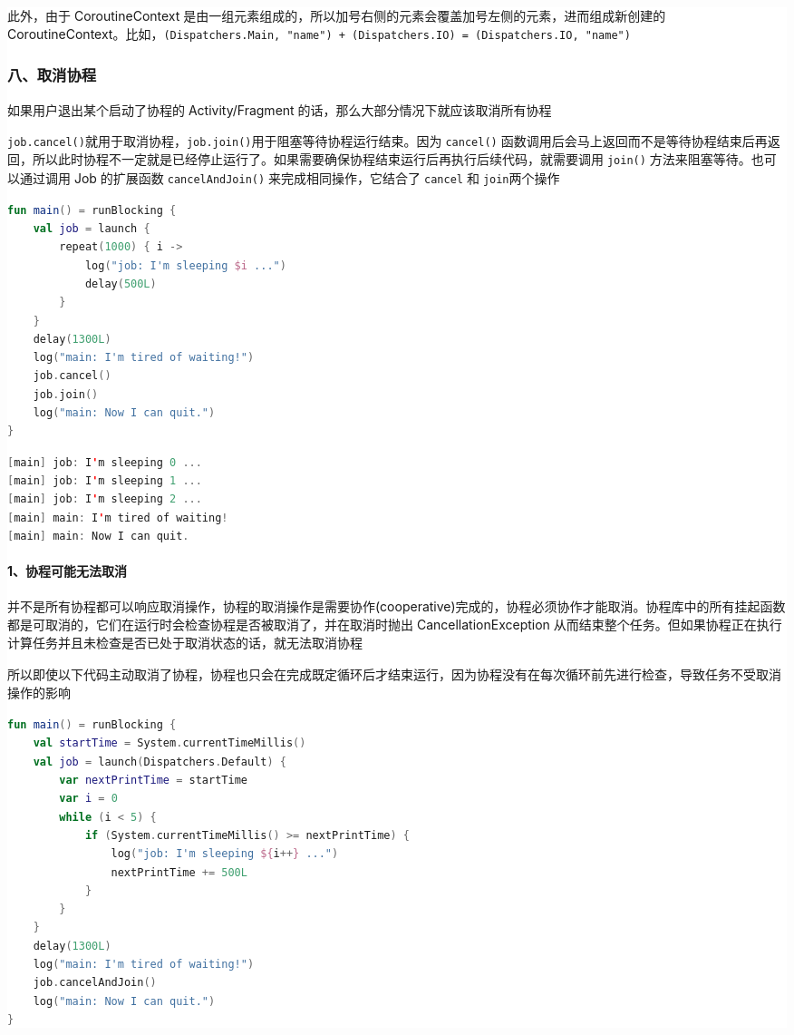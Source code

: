 此外，由于 CoroutineContext 是由一组元素组成的，所以加号右侧的元素会覆盖加号左侧的元素，进而组成新创建的 CoroutineContext。比如，`(Dispatchers.Main, "name") + (Dispatchers.IO) = (Dispatchers.IO, "name")`

### 八、取消协程

如果用户退出某个启动了协程的 Activity/Fragment 的话，那么大部分情况下就应该取消所有协程

`job.cancel()`就用于取消协程，`job.join()`用于阻塞等待协程运行结束。因为 `cancel()` 函数调用后会马上返回而不是等待协程结束后再返回，所以此时协程不一定就是已经停止运行了。如果需要确保协程结束运行后再执行后续代码，就需要调用 `join()` 方法来阻塞等待。也可以通过调用 Job 的扩展函数 `cancelAndJoin()` 来完成相同操作，它结合了 `cancel` 和 `join`两个操作

```kotlin
fun main() = runBlocking {
    val job = launch {
        repeat(1000) { i ->
            log("job: I'm sleeping $i ...")
            delay(500L)
        }
    }
    delay(1300L)
    log("main: I'm tired of waiting!")
    job.cancel()
    job.join()
    log("main: Now I can quit.")
}
```

```kotlin
[main] job: I'm sleeping 0 ...
[main] job: I'm sleeping 1 ...
[main] job: I'm sleeping 2 ...
[main] main: I'm tired of waiting!
[main] main: Now I can quit.
```

#### 1、协程可能无法取消

并不是所有协程都可以响应取消操作，协程的取消操作是需要协作(cooperative)完成的，协程必须协作才能取消。协程库中的所有挂起函数都是可取消的，它们在运行时会检查协程是否被取消了，并在取消时抛出 CancellationException 从而结束整个任务。但如果协程正在执行计算任务并且未检查是否已处于取消状态的话，就无法取消协程

所以即使以下代码主动取消了协程，协程也只会在完成既定循环后才结束运行，因为协程没有在每次循环前先进行检查，导致任务不受取消操作的影响

```kotlin
fun main() = runBlocking {
    val startTime = System.currentTimeMillis()
    val job = launch(Dispatchers.Default) {
        var nextPrintTime = startTime
        var i = 0
        while (i < 5) {
            if (System.currentTimeMillis() >= nextPrintTime) {
                log("job: I'm sleeping ${i++} ...")
                nextPrintTime += 500L
            }
        }
    }
    delay(1300L)
    log("main: I'm tired of waiting!")
    job.cancelAndJoin()
    log("main: Now I can quit.")
}
```
